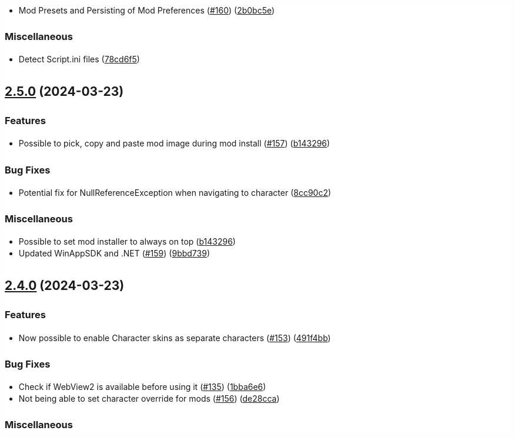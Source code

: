 * Mod Presets and Persisting of Mod Preferences ([#160](https://github.com/Jorixon/JASM/issues/160)) ([2b0bc5e](https://github.com/Jorixon/JASM/commit/2b0bc5e930987f290b59a8e708f4fc138fd1138c))


### Miscellaneous

* Detect Script.ini files ([78cd6f5](https://github.com/Jorixon/JASM/commit/78cd6f5048762de8fadedd1f536733707ccaae3f))

## [2.5.0](https://github.com/Jorixon/JASM/compare/v2.4.0...v2.5.0) (2024-03-23)


### Features

* Possible to pick, copy and paste mod image during mod install ([#157](https://github.com/Jorixon/JASM/issues/157)) ([b143296](https://github.com/Jorixon/JASM/commit/b14329630a6208fcb736f73f8cdcf218a62e7747))


### Bug Fixes

* Potential fix for NullReferenceException when navigating to character ([8cc90c2](https://github.com/Jorixon/JASM/commit/8cc90c2b840c447748e1adb6d4c70288ce4b2e4b))


### Miscellaneous

* Possible to set mod installer to always on top ([b143296](https://github.com/Jorixon/JASM/commit/b14329630a6208fcb736f73f8cdcf218a62e7747))
* Updated WinAppSDK and .NET ([#159](https://github.com/Jorixon/JASM/issues/159)) ([9bbd739](https://github.com/Jorixon/JASM/commit/9bbd739a0a404ad21f31a091a6de9a8944237d3a))

## [2.4.0](https://github.com/Jorixon/JASM/compare/v2.3.0...v2.4.0) (2024-03-23)


### Features

* Now possible to enable Character skins as separate characters ([#153](https://github.com/Jorixon/JASM/issues/153)) ([491f4bb](https://github.com/Jorixon/JASM/commit/491f4bb10aa6bdf3ea19bad416c8fa1dd8bedacf))


### Bug Fixes

* Check if WebView2 is available before using it ([#135](https://github.com/Jorixon/JASM/issues/135)) ([1bba6e6](https://github.com/Jorixon/JASM/commit/1bba6e6e77a8586678708e962b4e14a89608eac0))
* Not being able to set character override for mods ([#156](https://github.com/Jorixon/JASM/issues/156)) ([de28cca](https://github.com/Jorixon/JASM/commit/de28cca00fd8cdc5de203dbe20b497391bc6d456))


### Miscellaneous
